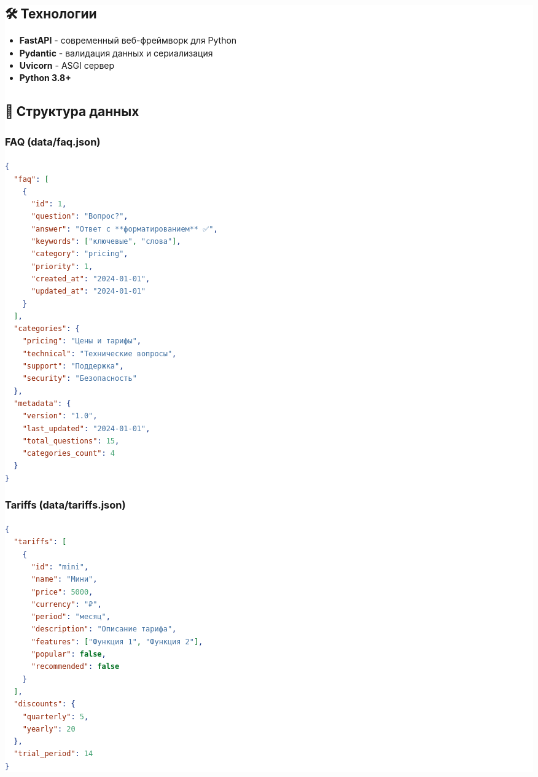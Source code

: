 ## 🛠️ Технологии

- **FastAPI** - современный веб-фреймворк для Python
- **Pydantic** - валидация данных и сериализация
- **Uvicorn** - ASGI сервер
- **Python 3.8+**

## 📁 Структура данных

### FAQ (data/faq.json)
```json
{
  "faq": [
    {
      "id": 1,
      "question": "Вопрос?",
      "answer": "Ответ с **форматированием** ✅",
      "keywords": ["ключевые", "слова"],
      "category": "pricing",
      "priority": 1,
      "created_at": "2024-01-01",
      "updated_at": "2024-01-01"
    }
  ],
  "categories": {
    "pricing": "Цены и тарифы",
    "technical": "Технические вопросы",
    "support": "Поддержка",
    "security": "Безопасность"
  },
  "metadata": {
    "version": "1.0",
    "last_updated": "2024-01-01",
    "total_questions": 15,
    "categories_count": 4
  }
}
```

### Tariffs (data/tariffs.json)
```json
{
  "tariffs": [
    {
      "id": "mini",
      "name": "Мини",
      "price": 5000,
      "currency": "₽",
      "period": "месяц",
      "description": "Описание тарифа",
      "features": ["Функция 1", "Функция 2"],
      "popular": false,
      "recommended": false
    }
  ],
  "discounts": {
    "quarterly": 5,
    "yearly": 20
  },
  "trial_period": 14
}
```
